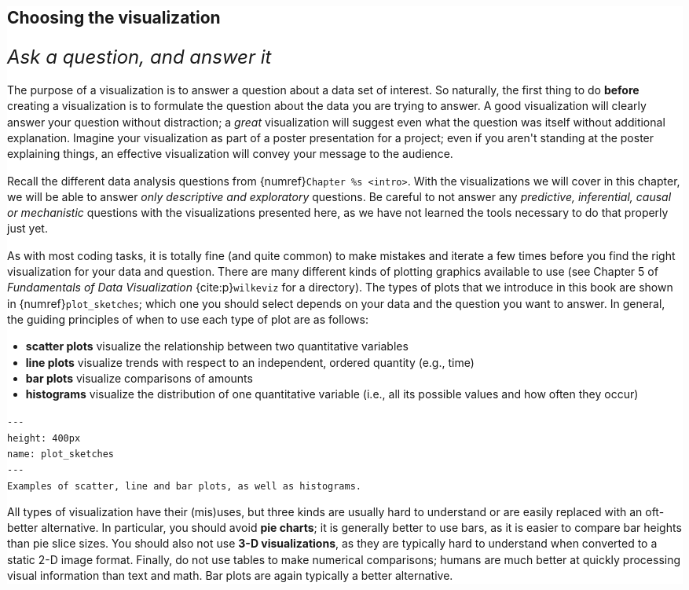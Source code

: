## Choosing the visualization

<font size="5">*Ask a question, and answer it*</font>

```{index} question; visualization
```

The purpose of a visualization is to answer a question
about a data set of interest. So naturally, the
first thing to do **before** creating a visualization is to formulate the
question about the data you are trying to answer.  A good visualization will
clearly answer your question without distraction; a *great* visualization will
suggest even what the question was itself without additional explanation.
Imagine your visualization as part of a poster presentation for a project; even
if you aren't standing at the poster explaining things, an effective
visualization will convey your message to the audience.

Recall the different data analysis questions
from {numref}`Chapter %s <intro>`.
With the visualizations we will cover in this chapter,
we will be able to answer *only descriptive and exploratory* questions.
Be careful to not answer any *predictive, inferential, causal*
*or mechanistic* questions with the visualizations presented here,
as we have not learned the tools necessary to do that properly just yet.

As with most coding tasks, it is totally fine (and quite common) to make
mistakes and iterate a few times before you find the right visualization for
your data and question. There are many different kinds of plotting
graphics available to use (see Chapter 5 of *Fundamentals of Data Visualization* {cite:p}`wilkeviz` for a directory).
The types of plots that we introduce in this book are shown in {numref}`plot_sketches`;
which one you should select depends on your data
and the question you want to answer.
In general, the guiding principles of when to use each type of plot
are as follows:

```{index} visualization; line, visualization; histogram, visualization; scatter, visualization; bar, distribution
```

- **scatter plots** visualize the relationship between two quantitative variables
- **line plots** visualize trends with respect to an independent, ordered quantity (e.g., time)
- **bar plots** visualize comparisons of amounts
- **histograms** visualize the distribution of one quantitative variable (i.e., all its possible values and how often they occur)

```{figure} img/viz/plot-sketches-1.png
---
height: 400px
name: plot_sketches
---
Examples of scatter, line and bar plots, as well as histograms.
```


All types of visualization have their (mis)uses, but three kinds are usually
hard to understand or are easily replaced with an oft-better alternative.  In
particular, you should avoid **pie charts**; it is generally better to use
bars, as it is easier to compare bar heights than pie slice sizes.  You should
also not use **3-D visualizations**, as they are typically hard to understand
when converted to a static 2-D image format. Finally, do not use tables to make
numerical comparisons; humans are much better at quickly processing visual
information than text and math. Bar plots are again typically a better
alternative.
